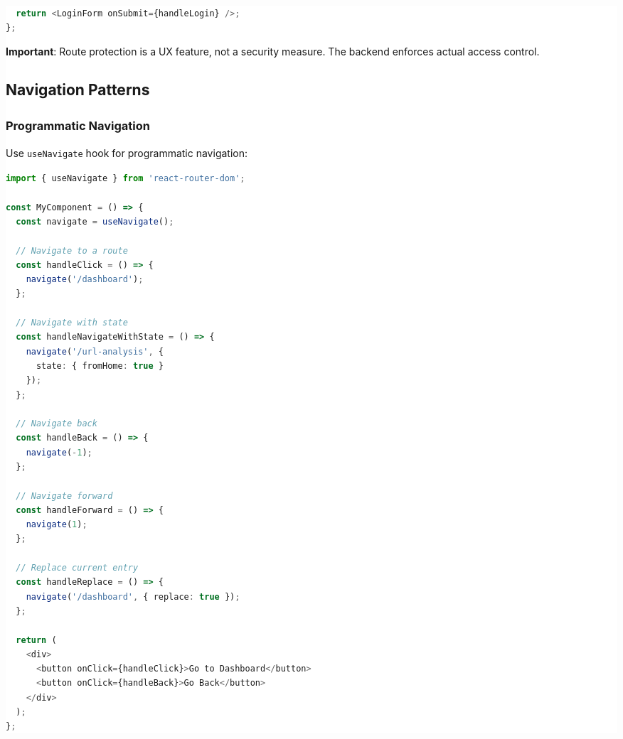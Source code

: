 ```typescript
  return <LoginForm onSubmit={handleLogin} />;
};
```

**Important**: Route protection is a UX feature, not a security measure. The backend enforces actual access control.

## Navigation Patterns

### Programmatic Navigation

Use `useNavigate` hook for programmatic navigation:

```typescript
import { useNavigate } from 'react-router-dom';

const MyComponent = () => {
  const navigate = useNavigate();
  
  // Navigate to a route
  const handleClick = () => {
    navigate('/dashboard');
  };
  
  // Navigate with state
  const handleNavigateWithState = () => {
    navigate('/url-analysis', { 
      state: { fromHome: true } 
    });
  };
  
  // Navigate back
  const handleBack = () => {
    navigate(-1);
  };
  
  // Navigate forward
  const handleForward = () => {
    navigate(1);
  };
  
  // Replace current entry
  const handleReplace = () => {
    navigate('/dashboard', { replace: true });
  };
  
  return (
    <div>
      <button onClick={handleClick}>Go to Dashboard</button>
      <button onClick={handleBack}>Go Back</button>
    </div>
  );
};
```
